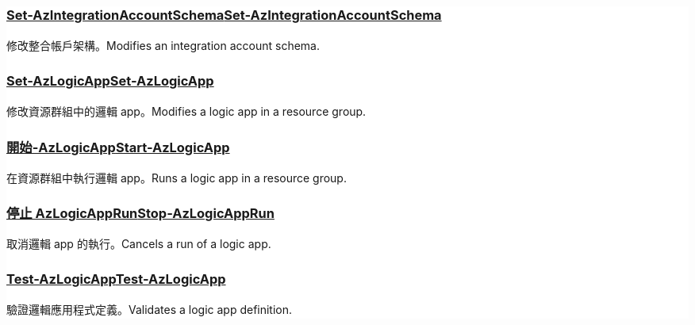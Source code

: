 ### [<span data-ttu-id="5247f-197">Set-AzIntegrationAccountSchema</span><span class="sxs-lookup"><span data-stu-id="5247f-197">Set-AzIntegrationAccountSchema</span></span>](Set-AzIntegrationAccountSchema.md)
<span data-ttu-id="5247f-198">修改整合帳戶架構。</span><span class="sxs-lookup"><span data-stu-id="5247f-198">Modifies an integration account schema.</span></span>

### [<span data-ttu-id="5247f-199">Set-AzLogicApp</span><span class="sxs-lookup"><span data-stu-id="5247f-199">Set-AzLogicApp</span></span>](Set-AzLogicApp.md)
<span data-ttu-id="5247f-200">修改資源群組中的邏輯 app。</span><span class="sxs-lookup"><span data-stu-id="5247f-200">Modifies a logic app in a resource group.</span></span>

### [<span data-ttu-id="5247f-201">開始-AzLogicApp</span><span class="sxs-lookup"><span data-stu-id="5247f-201">Start-AzLogicApp</span></span>](Start-AzLogicApp.md)
<span data-ttu-id="5247f-202">在資源群組中執行邏輯 app。</span><span class="sxs-lookup"><span data-stu-id="5247f-202">Runs a logic app in a resource group.</span></span>

### [<span data-ttu-id="5247f-203">停止 AzLogicAppRun</span><span class="sxs-lookup"><span data-stu-id="5247f-203">Stop-AzLogicAppRun</span></span>](Stop-AzLogicAppRun.md)
<span data-ttu-id="5247f-204">取消邏輯 app 的執行。</span><span class="sxs-lookup"><span data-stu-id="5247f-204">Cancels a run of a logic app.</span></span>

### [<span data-ttu-id="5247f-205">Test-AzLogicApp</span><span class="sxs-lookup"><span data-stu-id="5247f-205">Test-AzLogicApp</span></span>](Test-AzLogicApp.md)
<span data-ttu-id="5247f-206">驗證邏輯應用程式定義。</span><span class="sxs-lookup"><span data-stu-id="5247f-206">Validates a logic app definition.</span></span>

